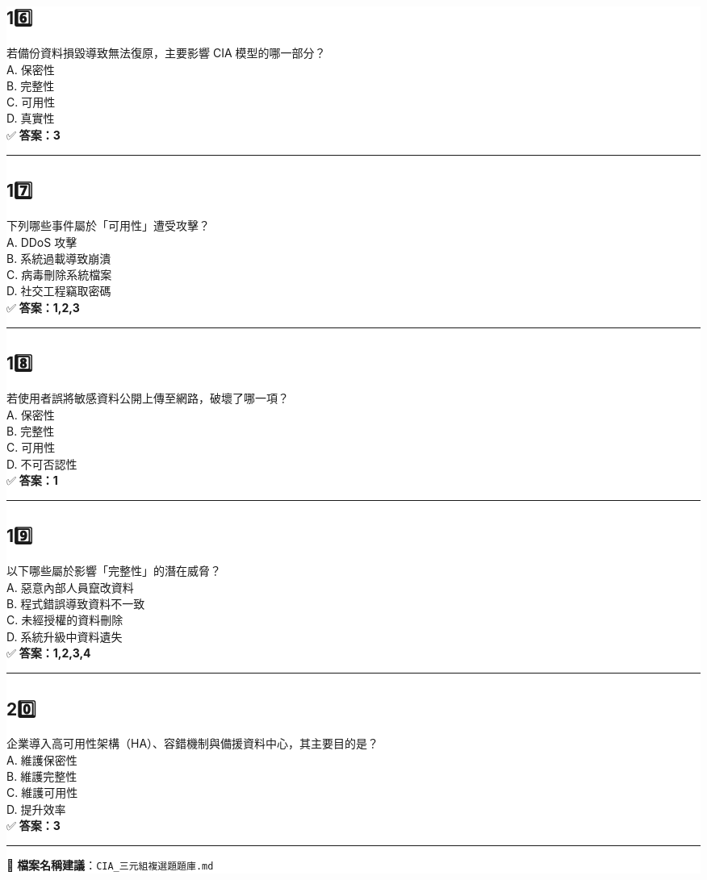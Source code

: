 
## 16️⃣
若備份資料損毀導致無法復原，主要影響 CIA 模型的哪一部分？  
A. 保密性  
B. 完整性  
C. 可用性  
D. 真實性  
✅ **答案：3**

---

## 17️⃣
下列哪些事件屬於「可用性」遭受攻擊？  
A. DDoS 攻擊  
B. 系統過載導致崩潰  
C. 病毒刪除系統檔案  
D. 社交工程竊取密碼  
✅ **答案：1,2,3**

---

## 18️⃣
若使用者誤將敏感資料公開上傳至網路，破壞了哪一項？  
A. 保密性  
B. 完整性  
C. 可用性  
D. 不可否認性  
✅ **答案：1**

---

## 19️⃣
以下哪些屬於影響「完整性」的潛在威脅？  
A. 惡意內部人員竄改資料  
B. 程式錯誤導致資料不一致  
C. 未經授權的資料刪除  
D. 系統升級中資料遺失  
✅ **答案：1,2,3,4**

---

## 20️⃣
企業導入高可用性架構（HA）、容錯機制與備援資料中心，其主要目的是？  
A. 維護保密性  
B. 維護完整性  
C. 維護可用性  
D. 提升效率  
✅ **答案：3**

---

📄 **檔案名稱建議**：`CIA_三元組複選題題庫.md`
